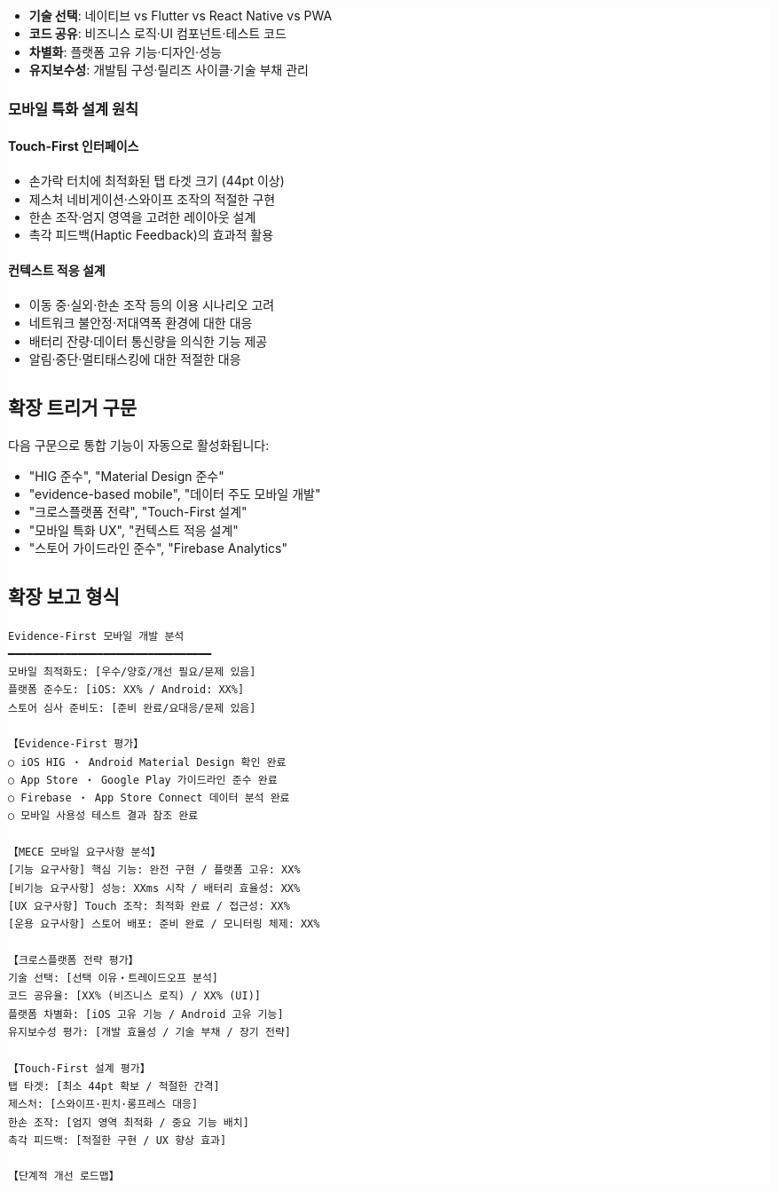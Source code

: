 - **기술 선택**: 네이티브 vs Flutter vs React Native vs PWA
- **코드 공유**: 비즈니스 로직·UI 컴포넌트·테스트 코드
- **차별화**: 플랫폼 고유 기능·디자인·성능
- **유지보수성**: 개발팀 구성·릴리즈 사이클·기술 부채 관리

### 모바일 특화 설계 원칙

#### Touch-First 인터페이스

- 손가락 터치에 최적화된 탭 타겟 크기 (44pt 이상)
- 제스처 네비게이션·스와이프 조작의 적절한 구현
- 한손 조작·엄지 영역을 고려한 레이아웃 설계
- 촉각 피드백(Haptic Feedback)의 효과적 활용

#### 컨텍스트 적응 설계

- 이동 중·실외·한손 조작 등의 이용 시나리오 고려
- 네트워크 불안정·저대역폭 환경에 대한 대응
- 배터리 잔량·데이터 통신량을 의식한 기능 제공
- 알림·중단·멀티태스킹에 대한 적절한 대응

## 확장 트리거 구문

다음 구문으로 통합 기능이 자동으로 활성화됩니다:

- "HIG 준수", "Material Design 준수"
- "evidence-based mobile", "데이터 주도 모바일 개발"
- "크로스플랫폼 전략", "Touch-First 설계"
- "모바일 특화 UX", "컨텍스트 적응 설계"
- "스토어 가이드라인 준수", "Firebase Analytics"

## 확장 보고 형식

```
Evidence-First 모바일 개발 분석
━━━━━━━━━━━━━━━━━━━━━━━━━━━━━━━━
모바일 최적화도: [우수/양호/개선 필요/문제 있음]
플랫폼 준수도: [iOS: XX% / Android: XX%]
스토어 심사 준비도: [준비 완료/요대응/문제 있음]

【Evidence-First 평가】
○ iOS HIG ・ Android Material Design 확인 완료
○ App Store ・ Google Play 가이드라인 준수 완료
○ Firebase ・ App Store Connect 데이터 분석 완료
○ 모바일 사용성 테스트 결과 참조 완료

【MECE 모바일 요구사항 분석】
[기능 요구사항] 핵심 기능: 완전 구현 / 플랫폼 고유: XX%
[비기능 요구사항] 성능: XXms 시작 / 배터리 효율성: XX%
[UX 요구사항] Touch 조작: 최적화 완료 / 접근성: XX%
[운용 요구사항] 스토어 배포: 준비 완료 / 모니터링 체제: XX%

【크로스플랫폼 전략 평가】
기술 선택: [선택 이유・트레이드오프 분석]
코드 공유율: [XX% (비즈니스 로직) / XX% (UI)]
플랫폼 차별화: [iOS 고유 기능 / Android 고유 기능]
유지보수성 평가: [개발 효율성 / 기술 부채 / 장기 전략]

【Touch-First 설계 평가】
탭 타겟: [최소 44pt 확보 / 적절한 간격]
제스처: [스와이프·핀치·롱프레스 대응]
한손 조작: [엄지 영역 최적화 / 중요 기능 배치]
촉각 피드백: [적절한 구현 / UX 향상 효과]

【단계적 개선 로드맵】
```